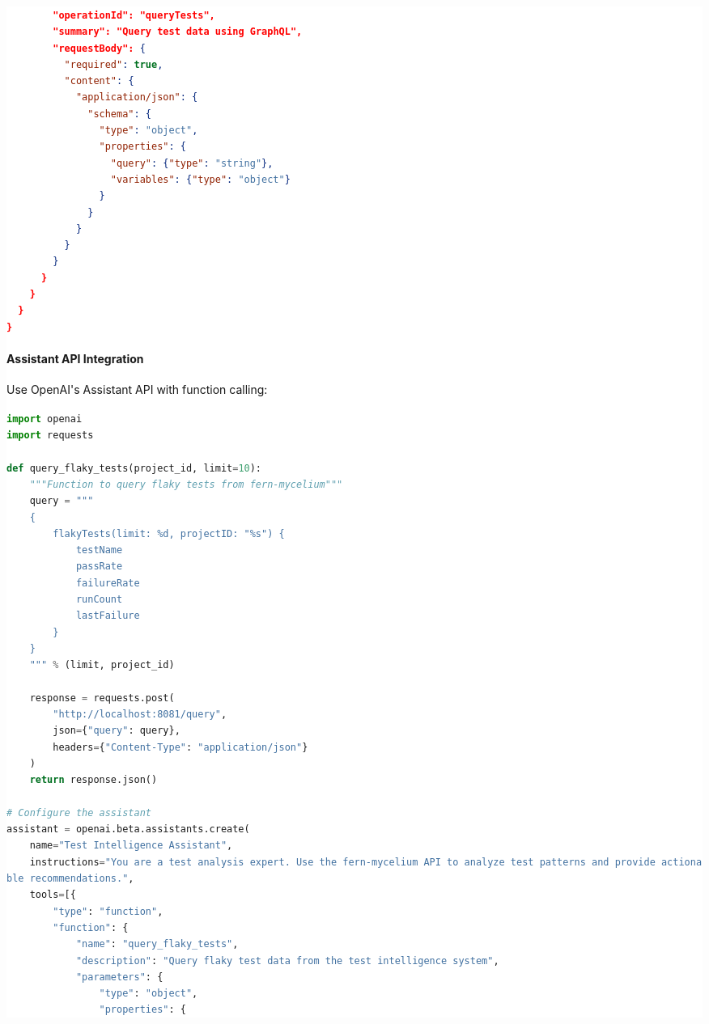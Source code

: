    ```json
           "operationId": "queryTests",
           "summary": "Query test data using GraphQL",
           "requestBody": {
             "required": true,
             "content": {
               "application/json": {
                 "schema": {
                   "type": "object",
                   "properties": {
                     "query": {"type": "string"},
                     "variables": {"type": "object"}
                   }
                 }
               }
             }
           }
         }
       }
     }
   }
   ```

#### Assistant API Integration

Use OpenAI's Assistant API with function calling:

```python
import openai
import requests

def query_flaky_tests(project_id, limit=10):
    """Function to query flaky tests from fern-mycelium"""
    query = """
    {
        flakyTests(limit: %d, projectID: "%s") {
            testName
            passRate
            failureRate
            runCount
            lastFailure
        }
    }
    """ % (limit, project_id)
    
    response = requests.post(
        "http://localhost:8081/query",
        json={"query": query},
        headers={"Content-Type": "application/json"}
    )
    return response.json()

# Configure the assistant
assistant = openai.beta.assistants.create(
    name="Test Intelligence Assistant",
    instructions="You are a test analysis expert. Use the fern-mycelium API to analyze test patterns and provide actionable recommendations.",
    tools=[{
        "type": "function",
        "function": {
            "name": "query_flaky_tests",
            "description": "Query flaky test data from the test intelligence system",
            "parameters": {
                "type": "object",
                "properties": {
```